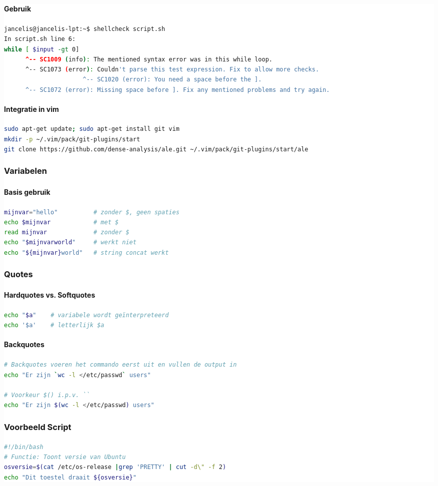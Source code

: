 #### Gebruik
```bash
jancelis@jancelis-lpt:~$ shellcheck script.sh
In script.sh line 6:
while [ $input -gt 0]
      ^-- SC1009 (info): The mentioned syntax error was in this while loop.
      ^-- SC1073 (error): Couldn't parse this test expression. Fix to allow more checks.
                      ^-- SC1020 (error): You need a space before the ].
      ^-- SC1072 (error): Missing space before ]. Fix any mentioned problems and try again.
```

#### Integratie in vim
```bash
sudo apt-get update; sudo apt-get install git vim
mkdir -p ~/.vim/pack/git-plugins/start
git clone https://github.com/dense-analysis/ale.git ~/.vim/pack/git-plugins/start/ale
```

### Variabelen

#### Basis gebruik
```bash
mijnvar="hello"          # zonder $, geen spaties
echo $mijnvar            # met $
read mijnvar             # zonder $
echo "$mijnvarworld"     # werkt niet
echo "${mijnvar}world"   # string concat werkt
```

### Quotes

#### Hardquotes vs. Softquotes
```bash
echo "$a"    # variabele wordt geïnterpreteerd
echo '$a'    # letterlijk $a
```

#### Backquotes
```bash
# Backquotes voeren het commando eerst uit en vullen de output in
echo "Er zijn `wc -l </etc/passwd` users"

# Voorkeur $() i.p.v. ``
echo "Er zijn $(wc -l </etc/passwd) users"
```

### Voorbeeld Script
```bash
#!/bin/bash
# Functie: Toont versie van Ubuntu
osversie=$(cat /etc/os-release |grep 'PRETTY' | cut -d\" -f 2)
echo "Dit toestel draait ${osversie}"
```
